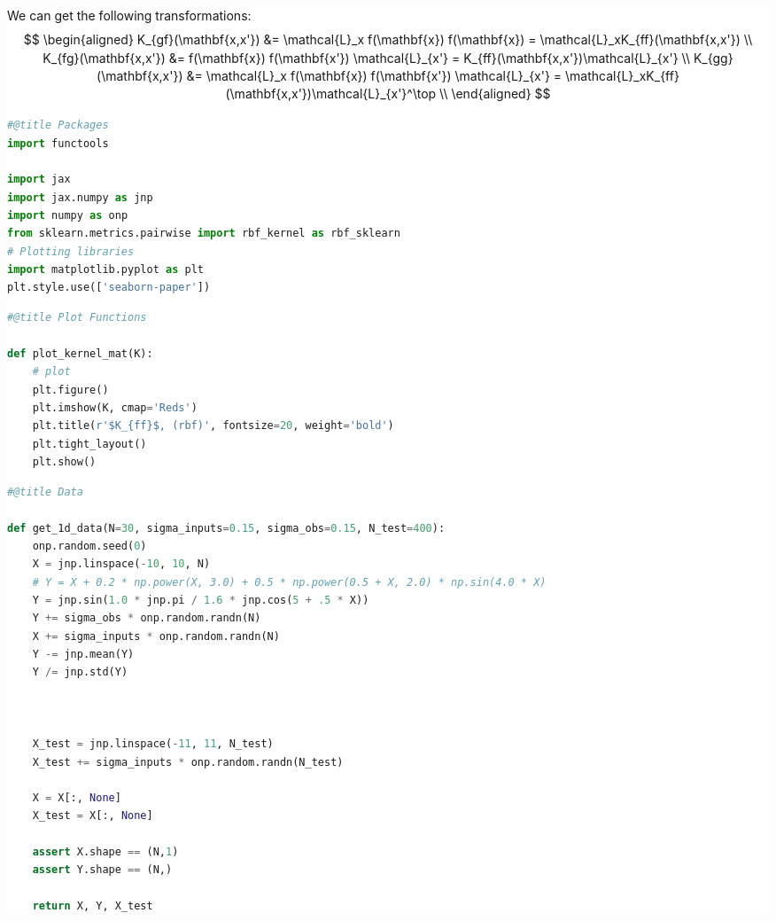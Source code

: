 

We can get the following transformations:
$$
\begin{aligned}
K_{gf}(\mathbf{x,x'})
&= \mathcal{L}_x f(\mathbf{x}) f(\mathbf{x}) = \mathcal{L}_xK_{ff}(\mathbf{x,x'}) \\
K_{fg}(\mathbf{x,x'})
&= f(\mathbf{x}) f(\mathbf{x'}) \mathcal{L}_{x'} = K_{ff}(\mathbf{x,x'})\mathcal{L}_{x'} \\
K_{gg}(\mathbf{x,x'})
&= \mathcal{L}_x f(\mathbf{x}) f(\mathbf{x'}) \mathcal{L}_{x'}
= \mathcal{L}_xK_{ff}(\mathbf{x,x'})\mathcal{L}_{x'}^\top \\
\end{aligned}
$$


```python cellView="both" colab={} colab_type="code" id="kV8wRfKbYE92"
#@title Packages
import functools

import jax
import jax.numpy as jnp
import numpy as onp
from sklearn.metrics.pairwise import rbf_kernel as rbf_sklearn
# Plotting libraries
import matplotlib.pyplot as plt
plt.style.use(['seaborn-paper'])
```

```python cellView="form" colab={} colab_type="code" id="Q1X1grSrH11u"
#@title Plot Functions

def plot_kernel_mat(K):
    # plot
    plt.figure()
    plt.imshow(K, cmap='Reds')
    plt.title(r'$K_{ff}$, (rbf)', fontsize=20, weight='bold')
    plt.tight_layout()
    plt.show()
```

```python cellView="form" colab={"base_uri": "https://localhost:8080/", "height": 53} colab_type="code" id="z0-afZT_YZqo" outputId="5b7ff89b-70a6-48d5-8522-233b64098fa4"
#@title Data

def get_1d_data(N=30, sigma_inputs=0.15, sigma_obs=0.15, N_test=400):
    onp.random.seed(0)
    X = jnp.linspace(-10, 10, N)
    # Y = X + 0.2 * np.power(X, 3.0) + 0.5 * np.power(0.5 + X, 2.0) * np.sin(4.0 * X)
    Y = jnp.sin(1.0 * jnp.pi / 1.6 * jnp.cos(5 + .5 * X))
    Y += sigma_obs * onp.random.randn(N)
    X += sigma_inputs * onp.random.randn(N)
    Y -= jnp.mean(Y)
    Y /= jnp.std(Y)



    X_test = jnp.linspace(-11, 11, N_test) 
    X_test += sigma_inputs * onp.random.randn(N_test)

    X = X[:, None]
    X_test = X[:, None]

    assert X.shape == (N,1)
    assert Y.shape == (N,)

    return X, Y, X_test

```